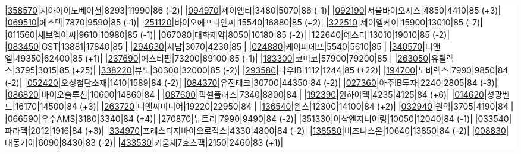 |[358570](https://finance.daum.net/quotes/A358570)|지아이이노베이션|8293|11990|86 (-2)|
|[094970](https://finance.daum.net/quotes/A094970)|제이엠티|3480|5070|86 (-1)|
|[092190](https://finance.daum.net/quotes/A092190)|서울바이오시스|4850|4410|85 (+3)|
|[069510](https://finance.daum.net/quotes/A069510)|에스텍|7870|9590|85 (-1)|
|[251120](https://finance.daum.net/quotes/A251120)|바이오에프디엔씨|15540|16880|85 (+2)|
|[322510](https://finance.daum.net/quotes/A322510)|제이엘케이|15900|13010|85 (-7)|
|[011560](https://finance.daum.net/quotes/A011560)|세보엠이씨|9610|10980|85 (-1)|
|[067080](https://finance.daum.net/quotes/A067080)|대화제약|8050|10180|85 (-2)|
|[122640](https://finance.daum.net/quotes/A122640)|예스티|13010|19010|85 (-2)|
|[083450](https://finance.daum.net/quotes/A083450)|GST|13881|17840|85 |
|[294630](https://finance.daum.net/quotes/A294630)|서남|3070|4230|85 |
|[024880](https://finance.daum.net/quotes/A024880)|케이피에프|5540|5610|85 |
|[340570](https://finance.daum.net/quotes/A340570)|티앤엘|49350|62400|85 (+1)|
|[237690](https://finance.daum.net/quotes/A237690)|에스티팜|73200|89100|85 (-1)|
|[183300](https://finance.daum.net/quotes/A183300)|코미코|57900|79200|85 |
|[263050](https://finance.daum.net/quotes/A263050)|유틸렉스|3795|3015|85 (+25)|
|[338220](https://finance.daum.net/quotes/A338220)|뷰노|30300|32000|85 (-2)|
|[293580](https://finance.daum.net/quotes/A293580)|나우IB|1112|1244|85 (+22)|
|[194700](https://finance.daum.net/quotes/A194700)|노바렉스|7990|9850|84 (-2)|
|[052420](https://finance.daum.net/quotes/A052420)|오성첨단소재|1410|1589|84 (-2)|
|[084370](https://finance.daum.net/quotes/A084370)|유진테크|30700|44350|84 (-2)|
|[027360](https://finance.daum.net/quotes/A027360)|아주IB투자|2240|2805|84 (-3)|
|[086820](https://finance.daum.net/quotes/A086820)|바이오솔루션|10600|14860|84 |
|[087600](https://finance.daum.net/quotes/A087600)|픽셀플러스|7340|8800|84 |
|[192390](https://finance.daum.net/quotes/A192390)|윈하이텍|4235|4125|84 (+6)|
|[014620](https://finance.daum.net/quotes/A014620)|성광벤드|16170|14500|84 (+3)|
|[263720](https://finance.daum.net/quotes/A263720)|디앤씨미디어|19220|22950|84 |
|[136540](https://finance.daum.net/quotes/A136540)|윈스|12300|14100|84 (+2)|
|[032940](https://finance.daum.net/quotes/A032940)|원익|3705|4190|84 |
|[066590](https://finance.daum.net/quotes/A066590)|우수AMS|3180|3340|84 (+4)|
|[270870](https://finance.daum.net/quotes/A270870)|뉴트리|7990|9490|84 (-2)|
|[351330](https://finance.daum.net/quotes/A351330)|이삭엔지니어링|10050|12040|84 (-1)|
|[033540](https://finance.daum.net/quotes/A033540)|파라텍|2012|1916|84 (+3)|
|[334970](https://finance.daum.net/quotes/A334970)|프레스티지바이오로직스|4330|4800|84 (-2)|
|[138580](https://finance.daum.net/quotes/A138580)|비즈니스온|10640|13850|84 (-2)|
|[008830](https://finance.daum.net/quotes/A008830)|대동기어|6090|8430|83 (-2)|
|[433530](https://finance.daum.net/quotes/A433530)|키움제7호스팩|2150|2460|83 (+1)|